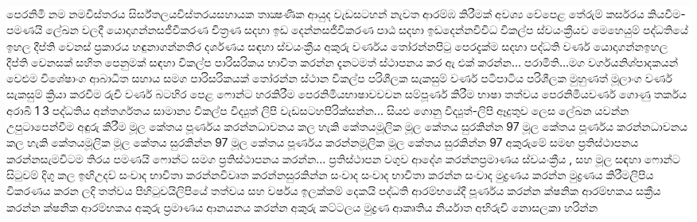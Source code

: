 පෙරනිමි
නම
නමවිස්තරය
සිර්ස්තලයවිස්තරයසහායක තාක්‍ෂ‍ණික ආයුද වැඩසටහන් නැවත ආරම්ඹ කිරීමක් අවශ්‍ය වේපෙළ තේරුම් කර්සරය කියවීම-පමණයි ලේඛන වලදී යොදාගන්නසජීවීකරණ චිත්‍රණ සදහා ඉඩ දෙන්නසජීවීකරණ පාඨ සදහා ඉඩදෙන්නවිවිධ විකල්ප
ස්වයංක්‍රීයව මෙහෙයුම් පද්ධතියේ ඉහල දීප්ති වෙනස් ප්‍රකාරය හඳුනාගන්නතිර දර්ශණය සඳහා ස්වයංක්‍රීය අකුරු වර්ණය තෝරන්නපිටු පෙරදැක්ම සදහා පද්ධති වර්ණ යොදාගන්නඉහල දීප්ති වෙනසක් සහිත පෙනුමක් සඳහා විකල්ප
පාරිසරිකය භාවිත කරන්න  දැනටමත් ස්ථාපනය කර ඇ
එක් කරන්න...
පරාමිති...මග වර්ගයනිශ්පාදකයන්
වෙළුම
විශේෂාංග
ආබාධිත සහාය සමග
පාරිසරිකයක් තෝරන්න
ස්ථාන
විකල්ප
පරිශීලක සැකසුම්
වර්ණ පටිපාටිය
පරිශීලක මුහුණත් මූලාංග
වර්ණ සැකසුම්
ක්‍රියා කරවීම
රුචි වර්ණ
බටහිර පෙළ ෆොන්ට
හරකිරීම
පෙරනිමියභාෂාවවචන සම්පූර්ණ කිරීම
භාෂා තත්වය
පෙරනිමියවර්ණ ගොණු
තර්කය
අරාබි 1  3
පද්ධතිය
අන්තර්ගතය
සාමාන්‍ය විකල්ප
විද්‍යුත් ලිපි වැඩසටහපිරික්සන්න...
සියළු ගොනු
විද්‍යුත්-ලිපි ඈදුතුව ලෙස ලේඛන යවන්න
උපුටාපෙන්වීම
අඳුරු කිරීම
මූල කේතය පූර්ණය කරන්නධාවනය කල හැකි කේතයමූලික මූල කේතය සුරකින්න 97
මූල කේතය පූර්ණය කරන්නධාවනය කල හැකි කේතයමූලික මූල කේතය සුරකින්න 97
මූල කේතය පූර්ණය කරන්නමූලික මූල කේතය සුරකින්න 97
අකුරුමේ සමඟ ප්‍රතිස්ථාපනය කරන්නසැමවිටම
තිරය පමණයි
ෆොන්ට
සමග ප්‍රතිස්ථාපනය කරන්න...
ප්‍රතිස්ථාපන වගුව ආදේශ කරන්නප්‍රමාණය
ස්වයංක්‍රීය
, සහ මූල සඳහා ෆොන්ට සිටුවම්
දිගු කල ඉඟිඋදව්
සංවාද භාවිතා කරන්නවිවෘත කරන්නසුරකින්න සංවාද
සංවාද භාවිතා කරන්න
සංවාද මුද්‍රණය කරන්න
මුද්‍රණය කිරීමලිපිය විකරණය කරන ලදි තත්වය පිහිටුවයිලිපියේ තත්වය
සහ
වර්ෂය ඉලක්කම් දෙකයි
පද්ධති ආරම්භයේදී පූර්ණය කරන්න
ක්ෂනික ආරම්භකය සක්‍රීය කරන්න
ක්ෂනික ආරම්භකය
අකුරු ප්‍රමාණය
ආනයනය කරන්න
අකුරු කට්ටලය
මුද්‍රණ ආකෘතිය
නිර්යාත
අභිරුචි
නොසලකා හරින්න